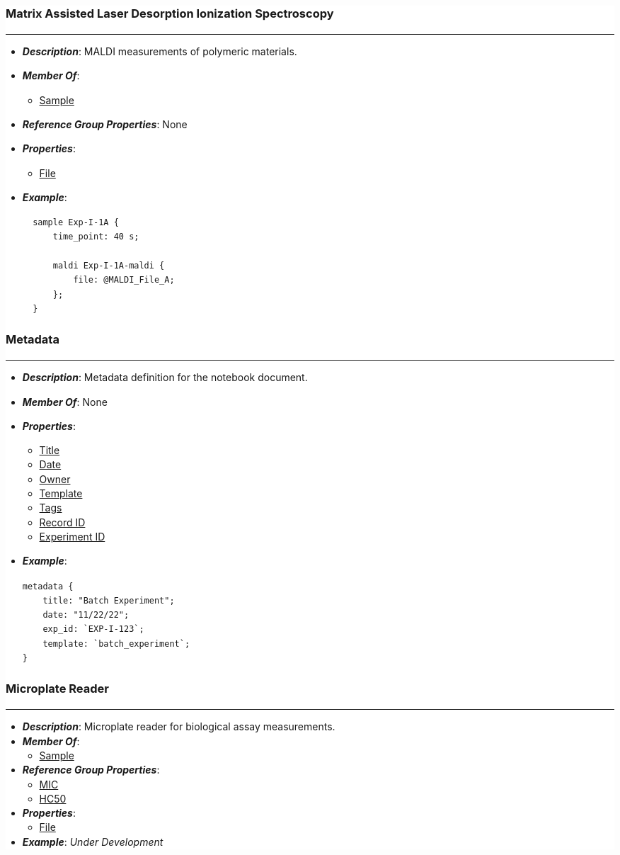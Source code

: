 ### Matrix Assisted Laser Desorption Ionization Spectroscopy

---

- **_Description_**: MALDI measurements of polymeric materials.
- **_Member Of_**:
  - [Sample](#sample)
- **_Reference Group Properties_**: None
- **_Properties_**:
  - [File]()
- **_Example_**:

  ```cmdl{4-6}
    sample Exp-I-1A {
        time_point: 40 s;

        maldi Exp-I-1A-maldi {
            file: @MALDI_File_A;
        };
    }
  ```

### Metadata

---

- **_Description_**: Metadata definition for the notebook document.
- **_Member Of_**: None
- **_Properties_**:
  - [Title](properties.md#title)
  - [Date](properties.md#date)
  - [Owner](properties.md#owner)
  - [Template](properties.md#template-type)
  - [Tags](properties.md#tags)
  - [Record ID](properties.md#record-id)
  - [Experiment ID](properties.md#experiment-id)
- **_Example_**:

  ```cmdl
  metadata {
      title: "Batch Experiment";
      date: "11/22/22";
      exp_id: `EXP-I-123`;
      template: `batch_experiment`;
  }
  ```

### Microplate Reader

---

- **_Description_**: Microplate reader for biological assay measurements.
- **_Member Of_**:
  - [Sample](#sample)
- **_Reference Group Properties_**:
  - [MIC](properties.md#minimum-inhibitory-concentration)
  - [HC50](properties.md#hc50)
- **_Properties_**:
  - [File]()
- **_Example_**: _Under Development_
